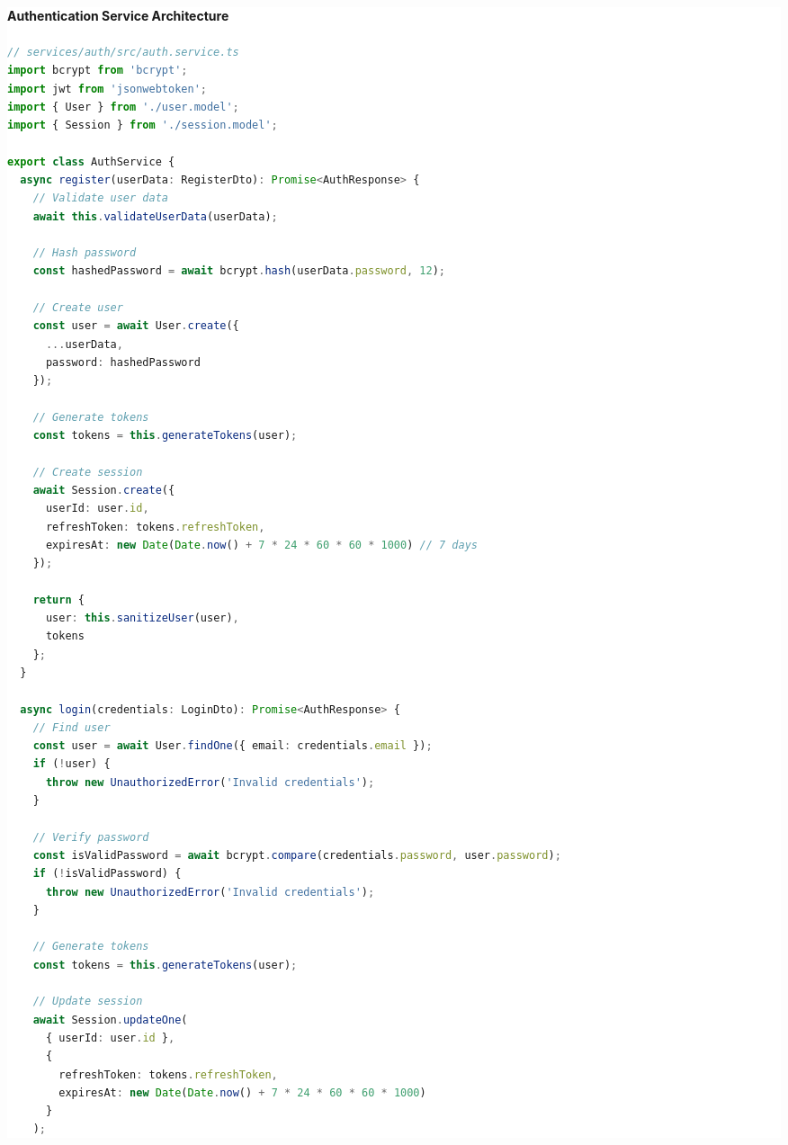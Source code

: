 #### Authentication Service Architecture

```typescript
// services/auth/src/auth.service.ts
import bcrypt from 'bcrypt';
import jwt from 'jsonwebtoken';
import { User } from './user.model';
import { Session } from './session.model';

export class AuthService {
  async register(userData: RegisterDto): Promise<AuthResponse> {
    // Validate user data
    await this.validateUserData(userData);

    // Hash password
    const hashedPassword = await bcrypt.hash(userData.password, 12);

    // Create user
    const user = await User.create({
      ...userData,
      password: hashedPassword
    });

    // Generate tokens
    const tokens = this.generateTokens(user);

    // Create session
    await Session.create({
      userId: user.id,
      refreshToken: tokens.refreshToken,
      expiresAt: new Date(Date.now() + 7 * 24 * 60 * 60 * 1000) // 7 days
    });

    return {
      user: this.sanitizeUser(user),
      tokens
    };
  }

  async login(credentials: LoginDto): Promise<AuthResponse> {
    // Find user
    const user = await User.findOne({ email: credentials.email });
    if (!user) {
      throw new UnauthorizedError('Invalid credentials');
    }

    // Verify password
    const isValidPassword = await bcrypt.compare(credentials.password, user.password);
    if (!isValidPassword) {
      throw new UnauthorizedError('Invalid credentials');
    }

    // Generate tokens
    const tokens = this.generateTokens(user);

    // Update session
    await Session.updateOne(
      { userId: user.id },
      {
        refreshToken: tokens.refreshToken,
        expiresAt: new Date(Date.now() + 7 * 24 * 60 * 60 * 1000)
      }
    );

```